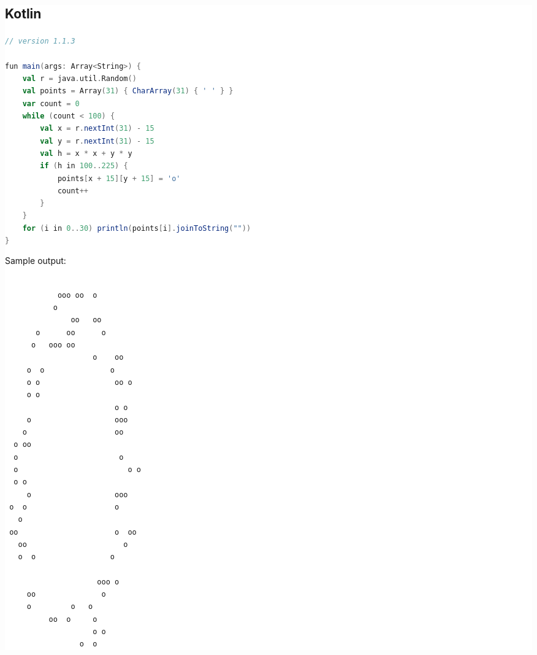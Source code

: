 

## Kotlin


```scala
// version 1.1.3

fun main(args: Array<String>) {
    val r = java.util.Random()
    val points = Array(31) { CharArray(31) { ' ' } }
    var count = 0
    while (count < 100) {
        val x = r.nextInt(31) - 15
        val y = r.nextInt(31) - 15
        val h = x * x + y * y
        if (h in 100..225) {
            points[x + 15][y + 15] = 'o'
            count++
        }
    }
    for (i in 0..30) println(points[i].joinToString(""))
}
```


Sample output:

```txt

            ooo oo  o
           o
               oo   oo
       o      oo      o
      o   ooo oo
                    o    oo
     o  o               o
     o o                 oo o
     o o
                         o o
     o                   ooo
    o                    oo
  o oo
  o                       o
  o                         o o
  o o
     o                   ooo
 o  o                    o
   o
 oo                      o  oo
   oo                      o
   o  o                 o

                     ooo o
     oo               o
     o         o   o
          oo  o     o
                    o o
                 o  o

```
